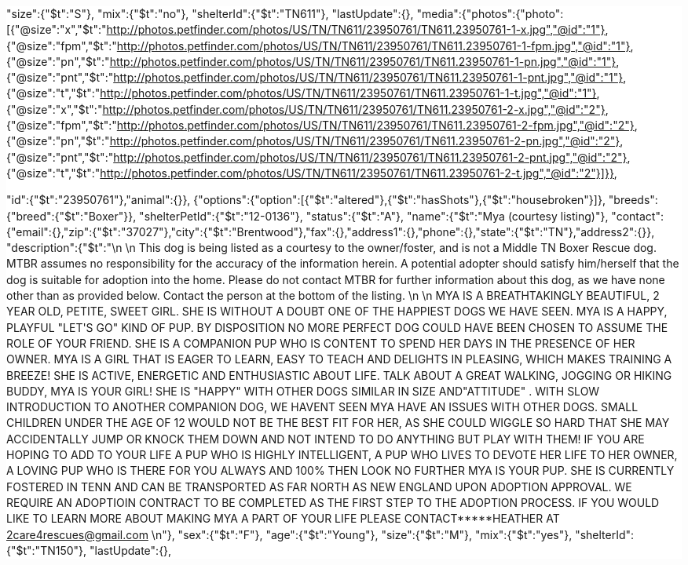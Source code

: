 "size":{"$t":"S"},
"mix":{"$t":"no"},
"shelterId":{"$t":"TN611"},
"lastUpdate":{},
"media":{"photos":{"photo":[{"@size":"x","$t":"http://photos.petfinder.com/photos/US/TN/TN611/23950761/TN611.23950761-1-x.jpg","@id":"1"},
                            {"@size":"fpm","$t":"http://photos.petfinder.com/photos/US/TN/TN611/23950761/TN611.23950761-1-fpm.jpg","@id":"1"},
                            {"@size":"pn","$t":"http://photos.petfinder.com/photos/US/TN/TN611/23950761/TN611.23950761-1-pn.jpg","@id":"1"},
                            {"@size":"pnt","$t":"http://photos.petfinder.com/photos/US/TN/TN611/23950761/TN611.23950761-1-pnt.jpg","@id":"1"},
                            {"@size":"t","$t":"http://photos.petfinder.com/photos/US/TN/TN611/23950761/TN611.23950761-1-t.jpg","@id":"1"},
                            {"@size":"x","$t":"http://photos.petfinder.com/photos/US/TN/TN611/23950761/TN611.23950761-2-x.jpg","@id":"2"},
                            {"@size":"fpm","$t":"http://photos.petfinder.com/photos/US/TN/TN611/23950761/TN611.23950761-2-fpm.jpg","@id":"2"},
                            {"@size":"pn","$t":"http://photos.petfinder.com/photos/US/TN/TN611/23950761/TN611.23950761-2-pn.jpg","@id":"2"},
                            {"@size":"pnt","$t":"http://photos.petfinder.com/photos/US/TN/TN611/23950761/TN611.23950761-2-pnt.jpg","@id":"2"},
                            {"@size":"t","$t":"http://photos.petfinder.com/photos/US/TN/TN611/23950761/TN611.23950761-2-t.jpg","@id":"2"}]}},

"id":{"$t":"23950761"},"animal":{}},
{"options":{"option":[{"$t":"altered"},{"$t":"hasShots"},{"$t":"housebroken"}]},
"breeds":{"breed":{"$t":"Boxer"}},
"shelterPetId":{"$t":"12-0136"},
"status":{"$t":"A"},
"name":{"$t":"Mya (courtesy listing)"},
"contact":{"email":{},"zip":{"$t":"37027"},"city":{"$t":"Brentwood"},"fax":{},"address1":{},"phone":{},"state":{"$t":"TN"},"address2":{}},
"description":{"$t":"\n \n  This dog is being listed as a courtesy to the owner/foster, and is not a Middle TN Boxer Rescue dog.
                     MTBR assumes no responsibility for the accuracy of the information herein. A potential
                     adopter should satisfy him/herself that the dog is suitable for adoption into the home.
                     Please do not contact MTBR for further information about this dog, as we have none
                     other than as provided below. Contact the person at the bottom of the listing.   \n  \n
                     MYA IS A BREATHTAKINGLY BEAUTIFUL, 2 YEAR OLD, PETITE, SWEET GIRL. SHE IS WITHOUT A DOUBT
                     ONE OF THE HAPPIEST DOGS WE HAVE SEEN. MYA IS A HAPPY, PLAYFUL \"LET'S GO\" KIND OF PUP.
                     BY DISPOSITION NO MORE PERFECT DOG COULD HAVE BEEN CHOSEN TO ASSUME THE ROLE OF YOUR
                     FRIEND. SHE IS A COMPANION PUP WHO IS CONTENT TO SPEND HER DAYS IN THE PRESENCE OF
                     HER OWNER. MYA IS A GIRL THAT IS EAGER TO LEARN, EASY TO TEACH AND DELIGHTS IN
                     PLEASING, WHICH MAKES TRAINING A BREEZE! SHE IS ACTIVE, ENERGETIC AND ENTHUSIASTIC
                     ABOUT LIFE.  TALK ABOUT A GREAT WALKING, JOGGING OR HIKING BUDDY, MYA IS YOUR GIRL!
                     SHE IS \"HAPPY\" WITH OTHER DOGS SIMILAR IN SIZE AND\"ATTITUDE\" . WITH SLOW
                     INTRODUCTION TO ANOTHER COMPANION DOG, WE HAVENT SEEN MYA HAVE AN ISSUES WITH OTHER
                     DOGS. SMALL CHILDREN UNDER THE AGE OF 12 WOULD NOT BE THE BEST FIT FOR HER, AS SHE
                     COULD WIGGLE SO HARD THAT SHE MAY ACCIDENTALLY JUMP OR KNOCK THEM DOWN AND NOT INTEND
                     TO DO ANYTHING BUT PLAY WITH THEM!  IF YOU ARE HOPING TO ADD TO YOUR LIFE A PUP WHO IS
                     HIGHLY INTELLIGENT, A PUP WHO LIVES TO DEVOTE HER LIFE TO HER OWNER, A LOVING PUP WHO
                     IS THERE FOR YOU ALWAYS AND 100% THEN LOOK NO FURTHER MYA IS YOUR PUP.    SHE IS
                     CURRENTLY FOSTERED IN TENN AND CAN BE TRANSPORTED AS FAR NORTH AS NEW ENGLAND UPON
                     ADOPTION APPROVAL. WE REQUIRE AN ADOPTIOIN CONTRACT TO BE COMPLETED AS THE FIRST STEP
                     TO THE ADOPTION PROCESS.  IF YOU WOULD LIKE TO LEARN MORE ABOUT MAKING  MYA A PART OF
                     YOUR LIFE PLEASE CONTACT*****HEATHER AT 2care4rescues@gmail.com  \n"},
"sex":{"$t":"F"},
"age":{"$t":"Young"},
"size":{"$t":"M"},
"mix":{"$t":"yes"},
"shelterId":{"$t":"TN150"},
"lastUpdate":{},